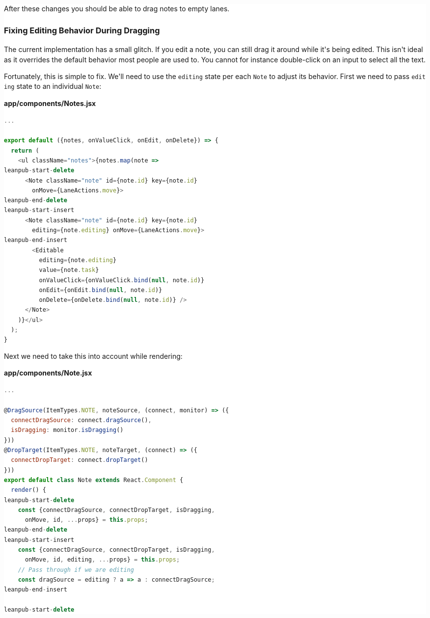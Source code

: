 After these changes you should be able to drag notes to empty lanes.

### Fixing Editing Behavior During Dragging

The current implementation has a small glitch. If you edit a note, you can still drag it around while it's being edited. This isn't ideal as it overrides the default behavior most people are used to. You cannot for instance double-click on an input to select all the text.

Fortunately, this is simple to fix. We'll need to use the `editing` state per each `Note` to adjust its behavior. First we need to pass `editing` state to an individual `Note`:

**app/components/Notes.jsx**

```javascript
...

export default ({notes, onValueClick, onEdit, onDelete}) => {
  return (
    <ul className="notes">{notes.map(note =>
leanpub-start-delete
      <Note className="note" id={note.id} key={note.id}
        onMove={LaneActions.move}>
leanpub-end-delete
leanpub-start-insert
      <Note className="note" id={note.id} key={note.id}
        editing={note.editing} onMove={LaneActions.move}>
leanpub-end-insert
        <Editable
          editing={note.editing}
          value={note.task}
          onValueClick={onValueClick.bind(null, note.id)}
          onEdit={onEdit.bind(null, note.id)}
          onDelete={onDelete.bind(null, note.id)} />
      </Note>
    )}</ul>
  );
}
```

Next we need to take this into account while rendering:

**app/components/Note.jsx**

```javascript
...

@DragSource(ItemTypes.NOTE, noteSource, (connect, monitor) => ({
  connectDragSource: connect.dragSource(),
  isDragging: monitor.isDragging()
}))
@DropTarget(ItemTypes.NOTE, noteTarget, (connect) => ({
  connectDropTarget: connect.dropTarget()
}))
export default class Note extends React.Component {
  render() {
leanpub-start-delete
    const {connectDragSource, connectDropTarget, isDragging,
      onMove, id, ...props} = this.props;
leanpub-end-delete
leanpub-start-insert
    const {connectDragSource, connectDropTarget, isDragging,
      onMove, id, editing, ...props} = this.props;
    // Pass through if we are editing
    const dragSource = editing ? a => a : connectDragSource;
leanpub-end-insert

leanpub-start-delete
```